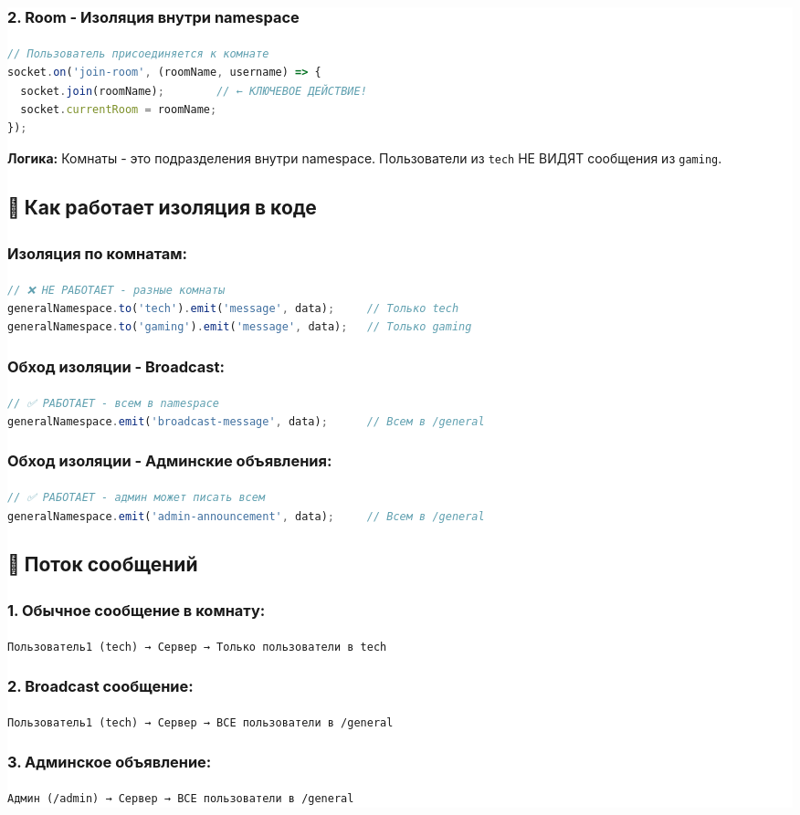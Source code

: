 ### **2. Room - Изоляция внутри namespace**

```javascript
// Пользователь присоединяется к комнате
socket.on('join-room', (roomName, username) => {
  socket.join(roomName);        // ← КЛЮЧЕВОЕ ДЕЙСТВИЕ!
  socket.currentRoom = roomName;
});
```

**Логика:** Комнаты - это подразделения внутри namespace. Пользователи из `tech` НЕ ВИДЯТ сообщения из `gaming`.

## 🔧 **Как работает изоляция в коде**

### **Изоляция по комнатам:**

```javascript
// ❌ НЕ РАБОТАЕТ - разные комнаты
generalNamespace.to('tech').emit('message', data);     // Только tech
generalNamespace.to('gaming').emit('message', data);   // Только gaming
```

### **Обход изоляции - Broadcast:**

```javascript
// ✅ РАБОТАЕТ - всем в namespace
generalNamespace.emit('broadcast-message', data);      // Всем в /general
```

### **Обход изоляции - Админские объявления:**

```javascript
// ✅ РАБОТАЕТ - админ может писать всем
generalNamespace.emit('admin-announcement', data);     // Всем в /general
```

## 🔄 **Поток сообщений**

### **1. Обычное сообщение в комнату:**
```
Пользователь1 (tech) → Сервер → Только пользователи в tech
```

### **2. Broadcast сообщение:**
```
Пользователь1 (tech) → Сервер → ВСЕ пользователи в /general
```

### **3. Админское объявление:**
```
Админ (/admin) → Сервер → ВСЕ пользователи в /general
```
